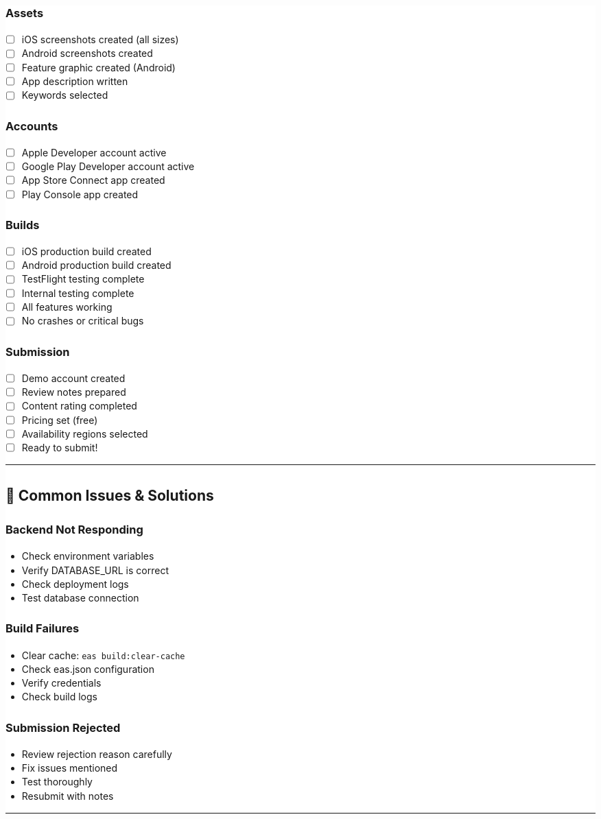 ### Assets
- [ ] iOS screenshots created (all sizes)
- [ ] Android screenshots created
- [ ] Feature graphic created (Android)
- [ ] App description written
- [ ] Keywords selected

### Accounts
- [ ] Apple Developer account active
- [ ] Google Play Developer account active
- [ ] App Store Connect app created
- [ ] Play Console app created

### Builds
- [ ] iOS production build created
- [ ] Android production build created
- [ ] TestFlight testing complete
- [ ] Internal testing complete
- [ ] All features working
- [ ] No crashes or critical bugs

### Submission
- [ ] Demo account created
- [ ] Review notes prepared
- [ ] Content rating completed
- [ ] Pricing set (free)
- [ ] Availability regions selected
- [ ] Ready to submit!

---

## 🚨 Common Issues & Solutions

### Backend Not Responding
- Check environment variables
- Verify DATABASE_URL is correct
- Check deployment logs
- Test database connection

### Build Failures
- Clear cache: `eas build:clear-cache`
- Check eas.json configuration
- Verify credentials
- Check build logs

### Submission Rejected
- Review rejection reason carefully
- Fix issues mentioned
- Test thoroughly
- Resubmit with notes

---